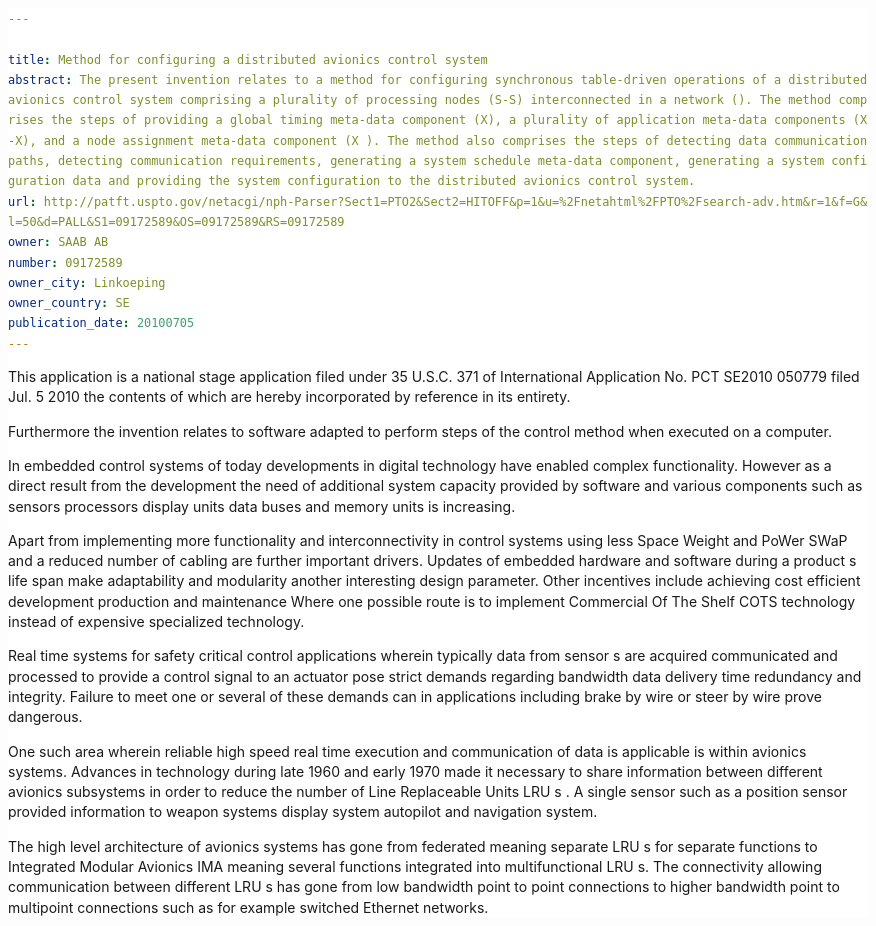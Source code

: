 ```yaml
---

title: Method for configuring a distributed avionics control system
abstract: The present invention relates to a method for configuring synchronous table-driven operations of a distributed avionics control system comprising a plurality of processing nodes (S-S) interconnected in a network (). The method comprises the steps of providing a global timing meta-data component (X), a plurality of application meta-data components (X-X), and a node assignment meta-data component (X ). The method also comprises the steps of detecting data communication paths, detecting communication requirements, generating a system schedule meta-data component, generating a system configuration data and providing the system configuration to the distributed avionics control system.
url: http://patft.uspto.gov/netacgi/nph-Parser?Sect1=PTO2&Sect2=HITOFF&p=1&u=%2Fnetahtml%2FPTO%2Fsearch-adv.htm&r=1&f=G&l=50&d=PALL&S1=09172589&OS=09172589&RS=09172589
owner: SAAB AB
number: 09172589
owner_city: Linkoeping
owner_country: SE
publication_date: 20100705
---
```

This application is a national stage application filed under 35 U.S.C. 371 of International Application No. PCT SE2010 050779 filed Jul. 5 2010 the contents of which are hereby incorporated by reference in its entirety.

Furthermore the invention relates to software adapted to perform steps of the control method when executed on a computer.

In embedded control systems of today developments in digital technology have enabled complex functionality. However as a direct result from the development the need of additional system capacity provided by software and various components such as sensors processors display units data buses and memory units is increasing.

Apart from implementing more functionality and interconnectivity in control systems using less Space Weight and PoWer SWaP and a reduced number of cabling are further important drivers. Updates of embedded hardware and software during a product s life span make adaptability and modularity another interesting design parameter. Other incentives include achieving cost efficient development production and maintenance Where one possible route is to implement Commercial Of The Shelf COTS technology instead of expensive specialized technology.

Real time systems for safety critical control applications wherein typically data from sensor s are acquired communicated and processed to provide a control signal to an actuator pose strict demands regarding bandwidth data delivery time redundancy and integrity. Failure to meet one or several of these demands can in applications including brake by wire or steer by wire prove dangerous.

One such area wherein reliable high speed real time execution and communication of data is applicable is within avionics systems. Advances in technology during late 1960 and early 1970 made it necessary to share information between different avionics subsystems in order to reduce the number of Line Replaceable Units LRU s . A single sensor such as a position sensor provided information to weapon systems display system autopilot and navigation system.

The high level architecture of avionics systems has gone from federated meaning separate LRU s for separate functions to Integrated Modular Avionics IMA meaning several functions integrated into multifunctional LRU s. The connectivity allowing communication between different LRU s has gone from low bandwidth point to point connections to higher bandwidth point to multipoint connections such as for example switched Ethernet networks.
